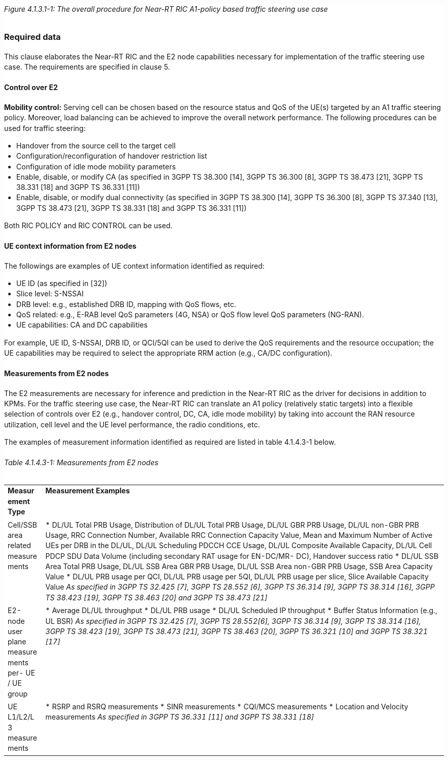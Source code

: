 ###### Figure 4.1.3.1-1: The overall procedure for Near-RT RIC A1-policy based traffic steering use case

### Required data

This clause elaborates the Near-RT RIC and the E2 node capabilities necessary for implementation of the traffic steering use case. The requirements are specified in clause 5.

#### Control over E2

**Mobility control:** Serving cell can be chosen based on the resource status and QoS of the UE(s) targeted by an A1 traffic steering policy. Moreover, load balancing can be achieved to improve the overall network performance. The following procedures can be used for traffic steering:

* Handover from the source cell to the target cell
* Configuration/reconfiguration of handover restriction list
* Configuration of idle mode mobility parameters
* Enable, disable, or modify CA (as specified in 3GPP TS 38.300 [14], 3GPP TS 36.300 [8], 3GPP TS 38.473 [21], 3GPP TS 38.331 [18] and 3GPP TS 36.331 [11])
* Enable, disable, or modify dual connectivity (as specified in 3GPP TS 38.300 [14], 3GPP TS 36.300 [8], 3GPP TS 37.340 [13], 3GPP TS 38.473 [21], 3GPP TS 38.331 [18] and 3GPP TS 36.331 [11])

Both RIC POLICY and RIC CONTROL can be used.

#### UE context information from E2 nodes

The followings are examples of UE context information identified as required:

* UE ID (as specified in [32])
* Slice level: S-NSSAI
* DRB level: e.g., established DRB ID, mapping with QoS flows, etc.
* QoS related: e.g., E-RAB level QoS parameters (4G, NSA) or QoS flow level QoS parameters (NG-RAN).
* UE capabilities: CA and DC capabilities

For example, UE ID, S-NSSAI, DRB ID, or QCI/5QI can be used to derive the QoS requirements and the resource occupation; the UE capabilities may be required to select the appropriate RRM action (e.g., CA/DC configuration).

#### Measurements from E2 nodes

The E2 measurements are necessary for inference and prediction in the Near-RT RIC as the driver for decisions in addition to KPMs. For the traffic steering use case, the Near-RT RIC can translate an A1 policy (relatively static targets) into a flexible selection of controls over E2 (e.g., handover control, DC, CA, idle mode mobility) by taking into account the RAN resource utilization, cell level and the UE level performance, the radio conditions, etc.

The examples of measurement information identified as required are listed in table 4.1.4.3-1 below.

###### Table 4.1.4.3-1: Measurements from E2 nodes

|  |  |
| --- | --- |
| **Measurement**  **Type** | **Measurement Examples** |
| Cell/SSB area related measurements | * DL/UL Total PRB Usage, Distribution of DL/UL Total PRB Usage, DL/UL GBR PRB Usage, DL/UL non-GBR PRB Usage, RRC Connection Number, Available RRC Connection Capacity Value, Mean and Maximum Number of Active UEs per DRB in the DL/UL, DL/UL Scheduling PDCCH CCE Usage, DL/UL Composite Available Capacity, DL/UL Cell PDCP SDU Data Volume (including secondary RAT usage for EN-DC/MR- DC), Handover success ratio * DL/UL SSB Area Total PRB Usage, DL/UL SSB Area GBR PRB Usage, DL/UL SSB Area non-GBR PRB Usage, SSB Area Capacity Value * DL/UL PRB usage per QCI, DL/UL PRB usage per 5QI, DL/UL PRB usage per slice, Slice Available Capacity Value   *As specified in 3GPP TS 32.425 [7], 3GPP TS 28.552 [6], 3GPP TS 36.314 [9], 3GPP TS*  *38.314 [16], 3GPP TS 38.423 [19], 3GPP TS 38.463 [20] and 3GPP TS 38.473 [21]* |
| E2-node user plane measurements per- UE / UE group | * Average DL/UL throughput * DL/UL PRB usage * DL/UL Scheduled IP throughput * Buffer Status Information (e.g., UL BSR)   *As specified in 3GPP TS 32.425 [7], 3GPP TS 28.552[6], 3GPP TS 36.314 [9], 3GPP TS*  *38.314 [16], 3GPP TS 38.423 [19], 3GPP TS 38.473 [21], 3GPP TS 38.463 [20], 3GPP TS*  *36.321 [10] and 3GPP TS 38.321 [17]* |
| UE L1/L2/L3  measurements | * RSRP and RSRQ measurements * SINR measurements * CQI/MCS measurements * Location and Velocity measurements   *As specified in 3GPP TS 36.331 [11] and 3GPP TS 38.331 [18]* |
